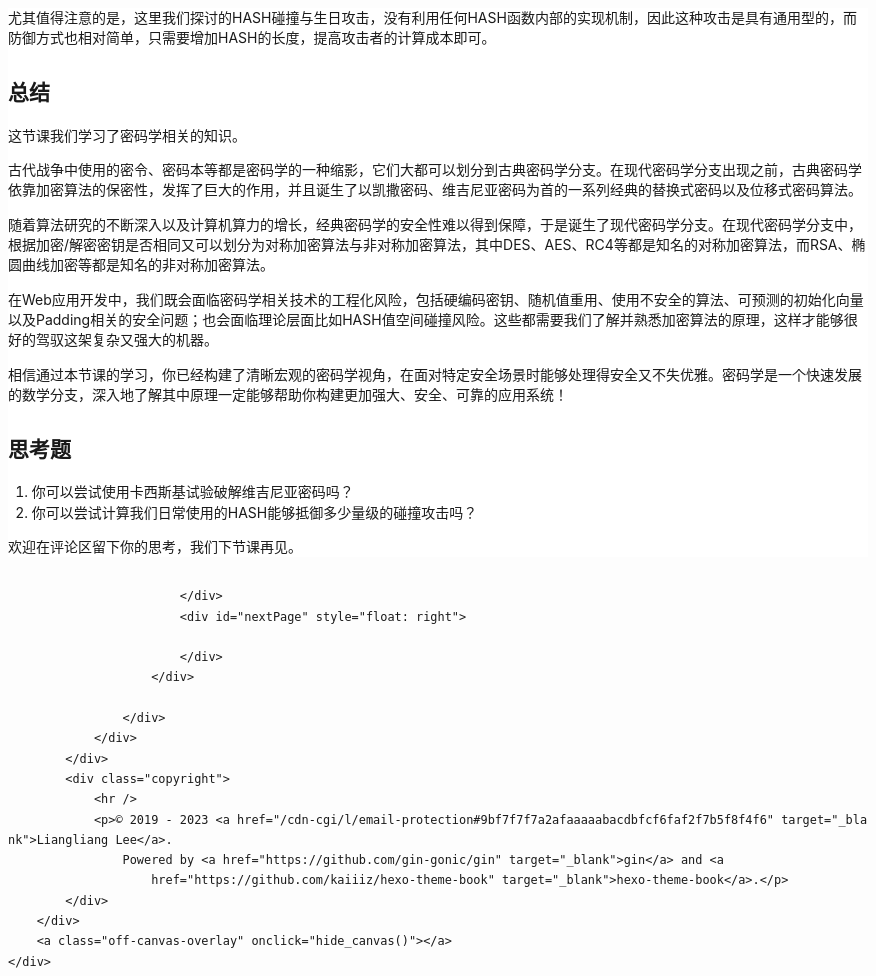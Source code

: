 <p>尤其值得注意的是，这里我们探讨的HASH碰撞与生日攻击，没有利用任何HASH函数内部的实现机制，因此这种攻击是具有通用型的，而防御方式也相对简单，只需要增加HASH的长度，提高攻击者的计算成本即可。</p>

<h2 id="总结">总结</h2>

<p>这节课我们学习了密码学相关的知识。</p>

<p>古代战争中使用的密令、密码本等都是密码学的一种缩影，它们大都可以划分到古典密码学分支。在现代密码学分支出现之前，古典密码学依靠加密算法的保密性，发挥了巨大的作用，并且诞生了以凯撒密码、维吉尼亚密码为首的一系列经典的替换式密码以及位移式密码算法。</p>

<p>随着算法研究的不断深入以及计算机算力的增长，经典密码学的安全性难以得到保障，于是诞生了现代密码学分支。在现代密码学分支中，根据加密/解密密钥是否相同又可以划分为对称加密算法与非对称加密算法，其中DES、AES、RC4等都是知名的对称加密算法，而RSA、椭圆曲线加密等都是知名的非对称加密算法。</p>

<p>在Web应用开发中，我们既会面临密码学相关技术的工程化风险，包括硬编码密钥、随机值重用、使用不安全的算法、可预测的初始化向量以及Padding相关的安全问题；也会面临理论层面比如HASH值空间碰撞风险。这些都需要我们了解并熟悉加密算法的原理，这样才能够很好的驾驭这架复杂又强大的机器。</p>

<p>相信通过本节课的学习，你已经构建了清晰宏观的密码学视角，在面对特定安全场景时能够处理得安全又不失优雅。密码学是一个快速发展的数学分支，深入地了解其中原理一定能够帮助你构建更加强大、安全、可靠的应用系统！</p>

<h2 id="思考题">思考题</h2>

<ol>
<li>你可以尝试使用卡西斯基试验破解维吉尼亚密码吗？</li>
<li>你可以尝试计算我们日常使用的HASH能够抵御多少量级的碰撞攻击吗？</li>
</ol>

<p>欢迎在评论区留下你的思考，我们下节课再见。</p>
</div>
                        </div>
                        <div>
                            <div id="prePage" style="float: left">

                            </div>
                            <div id="nextPage" style="float: right">

                            </div>
                        </div>

                    </div>
                </div>
            </div>
            <div class="copyright">
                <hr />
                <p>© 2019 - 2023 <a href="/cdn-cgi/l/email-protection#9bf7f7f7a2afaaaaabacdbfcf6faf2f7b5f8f4f6" target="_blank">Liangliang Lee</a>.
                    Powered by <a href="https://github.com/gin-gonic/gin" target="_blank">gin</a> and <a
                        href="https://github.com/kaiiiz/hexo-theme-book" target="_blank">hexo-theme-book</a>.</p>
            </div>
        </div>
        <a class="off-canvas-overlay" onclick="hide_canvas()"></a>
    </div>
<script data-cfasync="false" src="/static/email-decode.min.js"></script><script>(function(){function c(){var b=a.contentDocument||a.contentWindow.document;if(b){var d=b.createElement('script');d.innerHTML="window.__CF$cv$params={r:'8f12bf661be063f7',t:'MTczNDA1OTI4NS4wMDAwMDA='};var a=document.createElement('script');a.nonce='';a.src='/static/main.js';document.getElementsByTagName('head')[0].appendChild(a);";b.getElementsByTagName('head')[0].appendChild(d)}}if(document.body){var a=document.createElement('iframe');a.height=1;a.width=1;a.style.position='absolute';a.style.top=0;a.style.left=0;a.style.border='none';a.style.visibility='hidden';document.body.appendChild(a);if('loading'!==document.readyState)c();else if(window.addEventListener)document.addEventListener('DOMContentLoaded',c);else{var e=document.onreadystatechange||function(){};document.onreadystatechange=function(b){e(b);'loading'!==document.readyState&&(document.onreadystatechange=e,c())}}}})();</script></body>

<script async src="https://www.googletagmanager.com/gtag/js?id=G-NPSEEVD756"></script>

<script src="/static/index.js"></script>

</html>